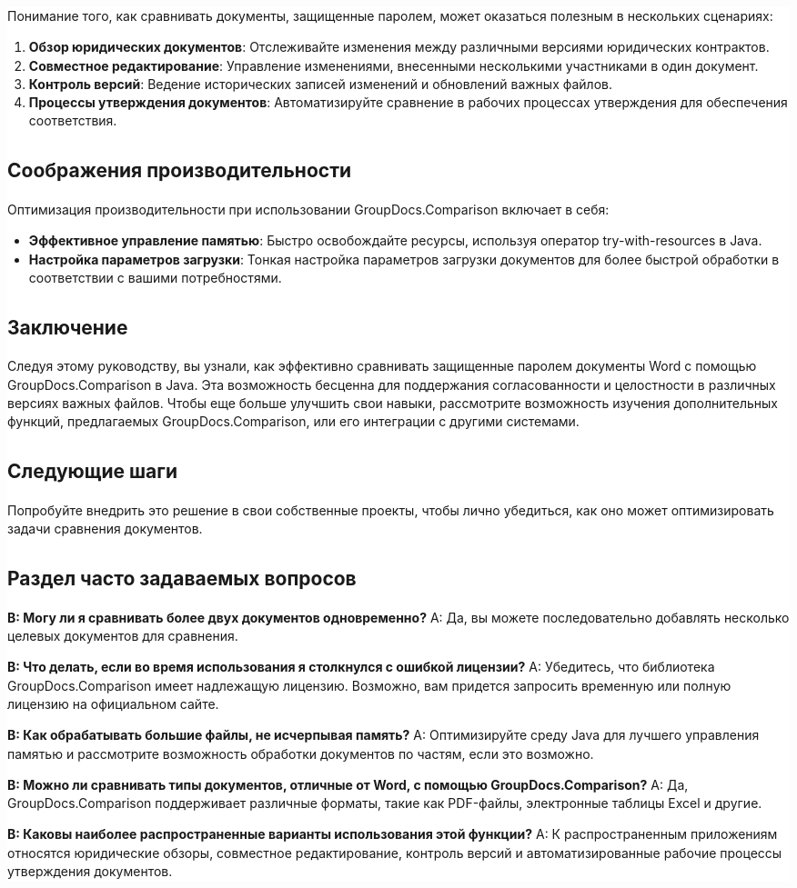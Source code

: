 Понимание того, как сравнивать документы, защищенные паролем, может оказаться полезным в нескольких сценариях:

1. **Обзор юридических документов**: Отслеживайте изменения между различными версиями юридических контрактов.
2. **Совместное редактирование**: Управление изменениями, внесенными несколькими участниками в один документ.
3. **Контроль версий**: Ведение исторических записей изменений и обновлений важных файлов.
4. **Процессы утверждения документов**: Автоматизируйте сравнение в рабочих процессах утверждения для обеспечения соответствия.

## Соображения производительности

Оптимизация производительности при использовании GroupDocs.Comparison включает в себя:

- **Эффективное управление памятью**: Быстро освобождайте ресурсы, используя оператор try-with-resources в Java.
- **Настройка параметров загрузки**: Тонкая настройка параметров загрузки документов для более быстрой обработки в соответствии с вашими потребностями.

## Заключение

Следуя этому руководству, вы узнали, как эффективно сравнивать защищенные паролем документы Word с помощью GroupDocs.Comparison в Java. Эта возможность бесценна для поддержания согласованности и целостности в различных версиях важных файлов. Чтобы еще больше улучшить свои навыки, рассмотрите возможность изучения дополнительных функций, предлагаемых GroupDocs.Comparison, или его интеграции с другими системами.

## Следующие шаги

Попробуйте внедрить это решение в свои собственные проекты, чтобы лично убедиться, как оно может оптимизировать задачи сравнения документов.

## Раздел часто задаваемых вопросов

**В: Могу ли я сравнивать более двух документов одновременно?**
A: Да, вы можете последовательно добавлять несколько целевых документов для сравнения.

**В: Что делать, если во время использования я столкнулся с ошибкой лицензии?**
A: Убедитесь, что библиотека GroupDocs.Comparison имеет надлежащую лицензию. Возможно, вам придется запросить временную или полную лицензию на официальном сайте.

**В: Как обрабатывать большие файлы, не исчерпывая память?**
A: Оптимизируйте среду Java для лучшего управления памятью и рассмотрите возможность обработки документов по частям, если это возможно.

**В: Можно ли сравнивать типы документов, отличные от Word, с помощью GroupDocs.Comparison?**
A: Да, GroupDocs.Comparison поддерживает различные форматы, такие как PDF-файлы, электронные таблицы Excel и другие.

**В: Каковы наиболее распространенные варианты использования этой функции?**
A: К распространенным приложениям относятся юридические обзоры, совместное редактирование, контроль версий и автоматизированные рабочие процессы утверждения документов.
